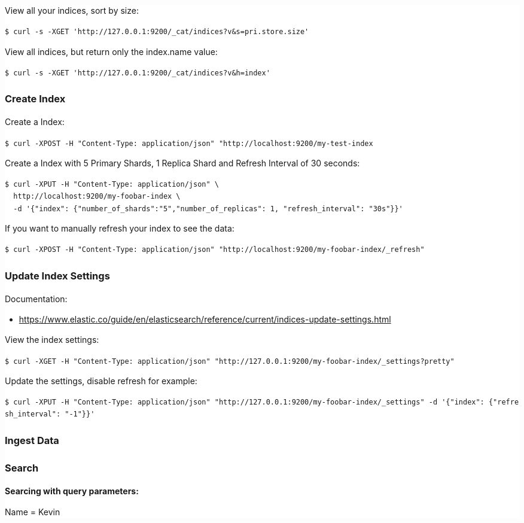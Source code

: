 View all your indices, sort by size:

```
$ curl -s -XGET 'http://127.0.0.1:9200/_cat/indices?v&s=pri.store.size'
```

View all indices, but return only the index.name value:

```
$ curl -s -XGET 'http://127.0.0.1:9200/_cat/indices?v&h=index'
```

### Create Index

Create a Index:

```
$ curl -XPOST -H "Content-Type: application/json" "http://localhost:9200/my-test-index
```

Create a Index with 5 Primary Shards, 1 Replica Shard and Refresh Interval of 30 seconds:

```
$ curl -XPUT -H "Content-Type: application/json" \
  http://localhost:9200/my-foobar-index \
  -d '{"index": {"number_of_shards":"5","number_of_replicas": 1, "refresh_interval": "30s"}}'
```

If you want to manually refresh your index to see the data:

```
$ curl -XPOST -H "Content-Type: application/json" "http://localhost:9200/my-foobar-index/_refresh"
```

### Update Index Settings

Documentation:
- https://www.elastic.co/guide/en/elasticsearch/reference/current/indices-update-settings.html

View the index settings:

```
$ curl -XGET -H "Content-Type: application/json" "http://127.0.0.1:9200/my-foobar-index/_settings?pretty"
```

Update the settings, disable refresh for example:

```
$ curl -XPUT -H "Content-Type: application/json" "http://127.0.0.1:9200/my-foobar-index/_settings" -d '{"index": {"refresh_interval": "-1"}}'
```

### Ingest Data

### Search

**Searcing with query parameters:**

Name = Kevin
